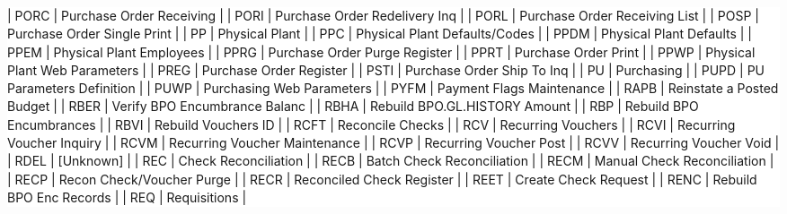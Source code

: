  | PORC                      | Purchase Order Receiving                                          |
 | PORI                      | Purchase Order Redelivery Inq                                     |
 | PORL                      | Purchase Order Receiving List                                     |
 | POSP                      | Purchase Order Single Print                                       |
 | PP                        | Physical Plant                                                    |
 | PPC                       | Physical Plant Defaults/Codes                                     |
 | PPDM                      | Physical Plant Defaults                                           |
 | PPEM                      | Physical Plant Employees                                          |
 | PPRG                      | Purchase Order Purge Register                                     |
 | PPRT                      | Purchase Order Print                                              |
 | PPWP                      | Physical Plant Web Parameters                                     |
 | PREG                      | Purchase Order Register                                           |
 | PSTI                      | Purchase Order Ship To Inq                                        |
 | PU                        | Purchasing                                                        |
 | PUPD                      | PU Parameters Definition                                          |
 | PUWP                      | Purchasing Web Parameters                                         |
 | PYFM                      | Payment Flags Maintenance                                         |
 | RAPB                      | Reinstate a Posted Budget                                         |
 | RBER                      | Verify BPO Encumbrance Balanc                                     |
 | RBHA                      | Rebuild BPO.GL.HISTORY Amount                                     |
 | RBP                       | Rebuild BPO Encumbrances                                          |
 | RBVI                      | Rebuild Vouchers ID                                               |
 | RCFT                      | Reconcile Checks                                                  |
 | RCV                       | Recurring Vouchers                                                |
 | RCVI                      | Recurring Voucher Inquiry                                         |
 | RCVM                      | Recurring Voucher Maintenance                                     |
 | RCVP                      | Recurring Voucher Post                                            |
 | RCVV                      | Recurring Voucher Void                                            |
 | RDEL                      | [Unknown]                                                         |
 | REC                       | Check Reconciliation                                              |
 | RECB                      | Batch Check Reconciliation                                        |
 | RECM                      | Manual Check Reconciliation                                       |
 | RECP                      | Recon Check/Voucher Purge                                         |
 | RECR                      | Reconciled Check Register                                         |
 | REET                      | Create Check Request                                              |
 | RENC                      | Rebuild BPO Enc Records                                           |
 | REQ                       | Requisitions                                                      |